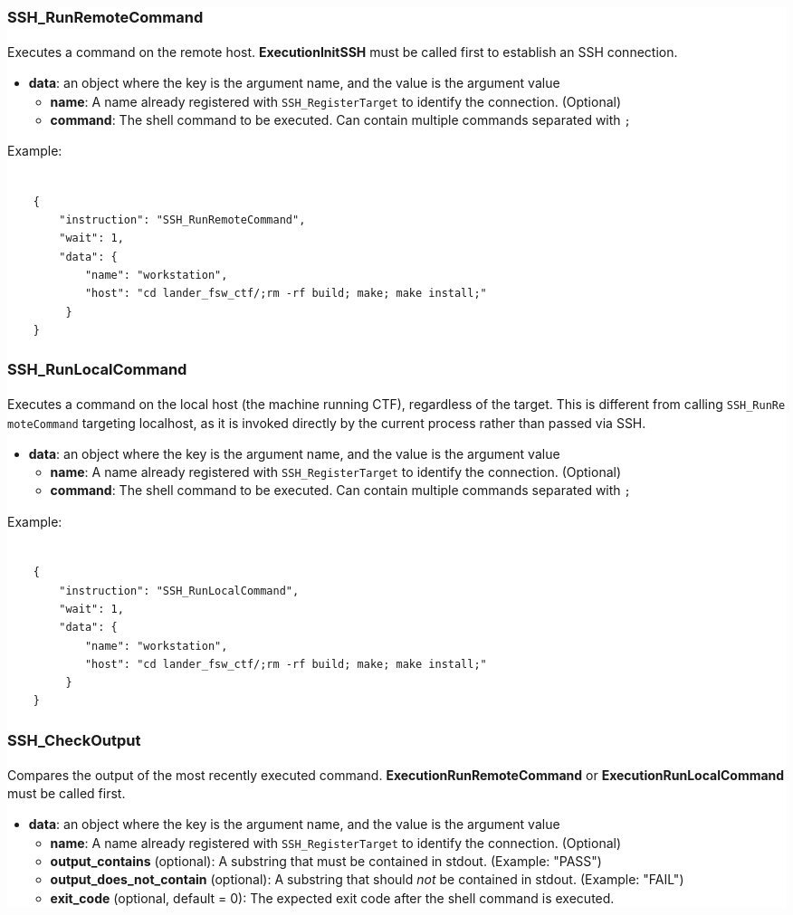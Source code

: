 ### SSH_RunRemoteCommand
Executes a command on the remote host. **ExecutionInitSSH** must be called first to establish an SSH connection.
- **data**: an object where the key is the argument name, and the value is the argument value
   - **name**: A name already registered with `SSH_RegisterTarget` to identify the connection. (Optional)
   - **command**: The shell command to be executed. Can contain multiple commands separated with `;` 

Example:
<pre><code>
    {
        "instruction": "SSH_RunRemoteCommand",
        "wait": 1,
        "data": {
            "name": "workstation",
            "host": "cd lander_fsw_ctf/;rm -rf build; make; make install;"
         }
    }
</code></pre>

### SSH_RunLocalCommand
Executes a command on the local host (the machine running CTF), regardless of the target. This is different from calling
`SSH_RunRemoteCommand` targeting localhost, as it is invoked directly by the current process rather than passed via SSH.
- **data**: an object where the key is the argument name, and the value is the argument value
   - **name**: A name already registered with `SSH_RegisterTarget` to identify the connection. (Optional)
   - **command**: The shell command to be executed. Can contain multiple commands separated with `;` 

Example:
<pre><code>
    {
        "instruction": "SSH_RunLocalCommand",
        "wait": 1,
        "data": {
            "name": "workstation",
            "host": "cd lander_fsw_ctf/;rm -rf build; make; make install;"
         }
    }
</code></pre>

### SSH_CheckOutput
Compares the output of the most recently executed command. **ExecutionRunRemoteCommand** or **ExecutionRunLocalCommand** must be called first.
- **data**: an object where the key is the argument name, and the value is the argument value
   - **name**: A name already registered with `SSH_RegisterTarget` to identify the connection. (Optional)
   - **output_contains** (optional): A substring that must be contained in stdout. (Example: "PASS")
   - **output_does_not_contain** (optional): A substring that should _not_ be contained in stdout. (Example: "FAIL")
   - **exit_code** (optional, default = 0): The expected exit code after the shell command is executed.
